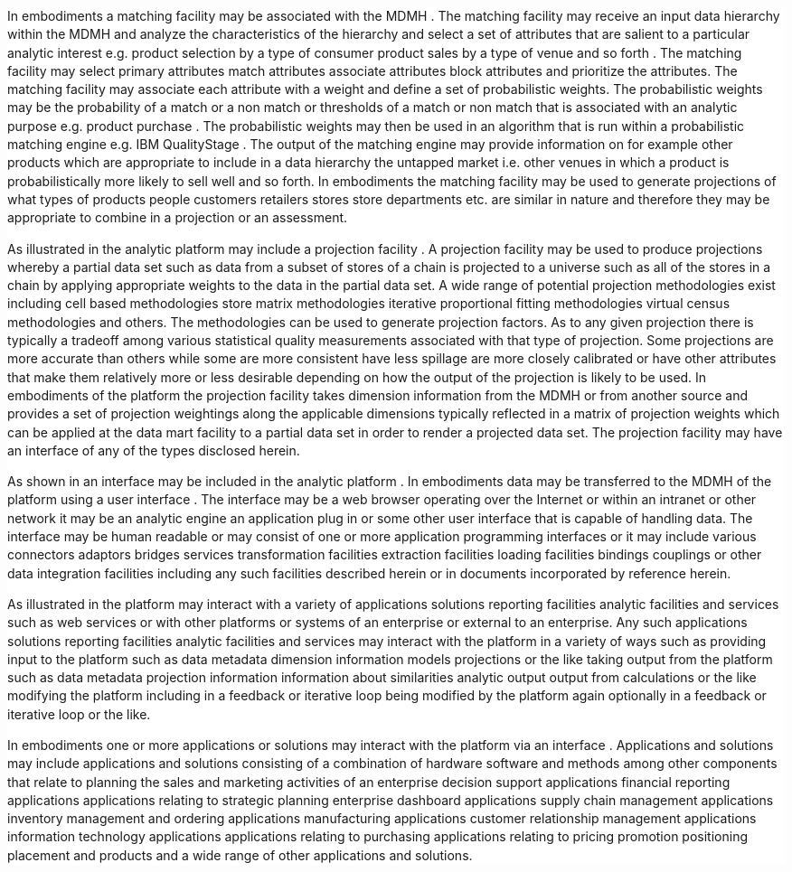 In embodiments a matching facility may be associated with the MDMH . The matching facility may receive an input data hierarchy within the MDMH and analyze the characteristics of the hierarchy and select a set of attributes that are salient to a particular analytic interest e.g. product selection by a type of consumer product sales by a type of venue and so forth . The matching facility may select primary attributes match attributes associate attributes block attributes and prioritize the attributes. The matching facility may associate each attribute with a weight and define a set of probabilistic weights. The probabilistic weights may be the probability of a match or a non match or thresholds of a match or non match that is associated with an analytic purpose e.g. product purchase . The probabilistic weights may then be used in an algorithm that is run within a probabilistic matching engine e.g. IBM QualityStage . The output of the matching engine may provide information on for example other products which are appropriate to include in a data hierarchy the untapped market i.e. other venues in which a product is probabilistically more likely to sell well and so forth. In embodiments the matching facility may be used to generate projections of what types of products people customers retailers stores store departments etc. are similar in nature and therefore they may be appropriate to combine in a projection or an assessment.

As illustrated in the analytic platform may include a projection facility . A projection facility may be used to produce projections whereby a partial data set such as data from a subset of stores of a chain is projected to a universe such as all of the stores in a chain by applying appropriate weights to the data in the partial data set. A wide range of potential projection methodologies exist including cell based methodologies store matrix methodologies iterative proportional fitting methodologies virtual census methodologies and others. The methodologies can be used to generate projection factors. As to any given projection there is typically a tradeoff among various statistical quality measurements associated with that type of projection. Some projections are more accurate than others while some are more consistent have less spillage are more closely calibrated or have other attributes that make them relatively more or less desirable depending on how the output of the projection is likely to be used. In embodiments of the platform the projection facility takes dimension information from the MDMH or from another source and provides a set of projection weightings along the applicable dimensions typically reflected in a matrix of projection weights which can be applied at the data mart facility to a partial data set in order to render a projected data set. The projection facility may have an interface of any of the types disclosed herein.

As shown in an interface may be included in the analytic platform . In embodiments data may be transferred to the MDMH of the platform using a user interface . The interface may be a web browser operating over the Internet or within an intranet or other network it may be an analytic engine an application plug in or some other user interface that is capable of handling data. The interface may be human readable or may consist of one or more application programming interfaces or it may include various connectors adaptors bridges services transformation facilities extraction facilities loading facilities bindings couplings or other data integration facilities including any such facilities described herein or in documents incorporated by reference herein.

As illustrated in the platform may interact with a variety of applications solutions reporting facilities analytic facilities and services such as web services or with other platforms or systems of an enterprise or external to an enterprise. Any such applications solutions reporting facilities analytic facilities and services may interact with the platform in a variety of ways such as providing input to the platform such as data metadata dimension information models projections or the like taking output from the platform such as data metadata projection information information about similarities analytic output output from calculations or the like modifying the platform including in a feedback or iterative loop being modified by the platform again optionally in a feedback or iterative loop or the like.

In embodiments one or more applications or solutions may interact with the platform via an interface . Applications and solutions may include applications and solutions consisting of a combination of hardware software and methods among other components that relate to planning the sales and marketing activities of an enterprise decision support applications financial reporting applications applications relating to strategic planning enterprise dashboard applications supply chain management applications inventory management and ordering applications manufacturing applications customer relationship management applications information technology applications applications relating to purchasing applications relating to pricing promotion positioning placement and products and a wide range of other applications and solutions.
